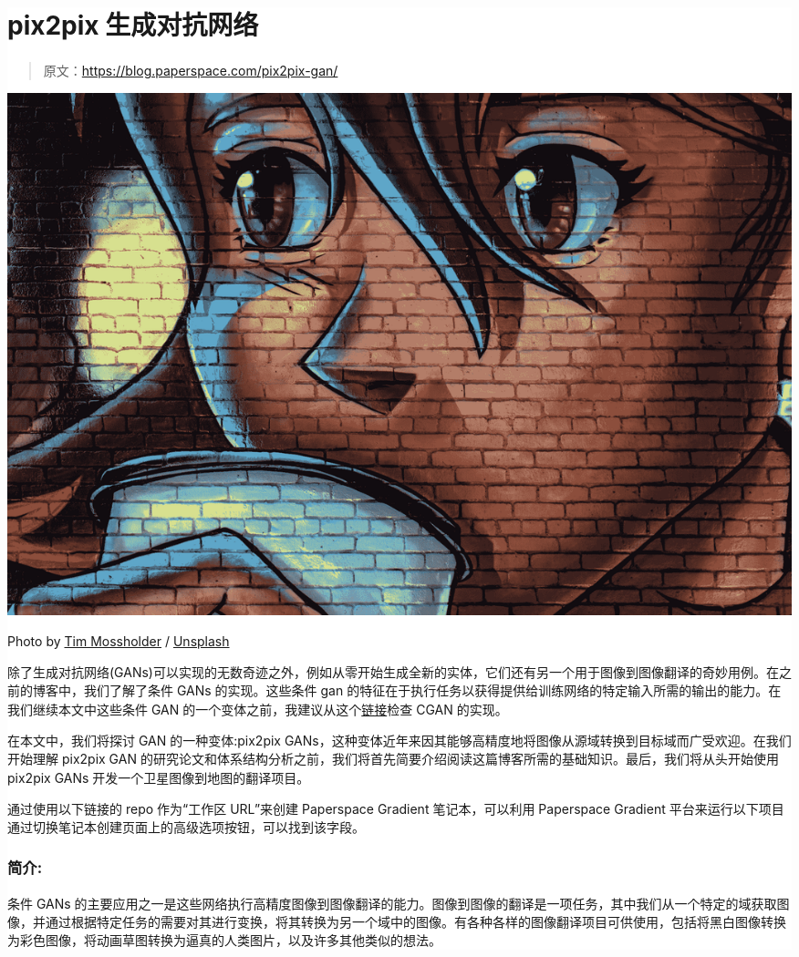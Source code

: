 # pix2pix 生成对抗网络

> 原文：<https://blog.paperspace.com/pix2pix-gan/>

![Anime Latte | Instagram: @timmossholder](img/6f662aea60e4458a8b166da65949eb88.png)

Photo by [Tim Mossholder](https://unsplash.com/@timmossholder?utm_source=ghost&utm_medium=referral&utm_campaign=api-credit) / [Unsplash](https://unsplash.com/?utm_source=ghost&utm_medium=referral&utm_campaign=api-credit)

除了生成对抗网络(GANs)可以实现的无数奇迹之外，例如从零开始生成全新的实体，它们还有另一个用于图像到图像翻译的奇妙用例。在之前的博客中，我们了解了条件 GANs 的实现。这些条件 gan 的特征在于执行任务以获得提供给训练网络的特定输入所需的输出的能力。在我们继续本文中这些条件 GAN 的一个变体之前，我建议从这个[链接](https://blog.paperspace.com/conditional-generative-adversarial-networks/)检查 CGAN 的实现。

在本文中，我们将探讨 GAN 的一种变体:pix2pix GANs，这种变体近年来因其能够高精度地将图像从源域转换到目标域而广受欢迎。在我们开始理解 pix2pix GAN 的研究论文和体系结构分析之前，我们将首先简要介绍阅读这篇博客所需的基础知识。最后，我们将从头开始使用 pix2pix GANs 开发一个卫星图像到地图的翻译项目。

通过使用以下链接的 repo 作为“工作区 URL”来创建 Paperspace Gradient 笔记本，可以利用 Paperspace Gradient 平台来运行以下项目通过切换笔记本创建页面上的高级选项按钮，可以找到该字段。

### 简介:

条件 GANs 的主要应用之一是这些网络执行高精度图像到图像翻译的能力。图像到图像的翻译是一项任务，其中我们从一个特定的域获取图像，并通过根据特定任务的需要对其进行变换，将其转换为另一个域中的图像。有各种各样的图像翻译项目可供使用，包括将黑白图像转换为彩色图像，将动画草图转换为逼真的人类图片，以及许多其他类似的想法。
